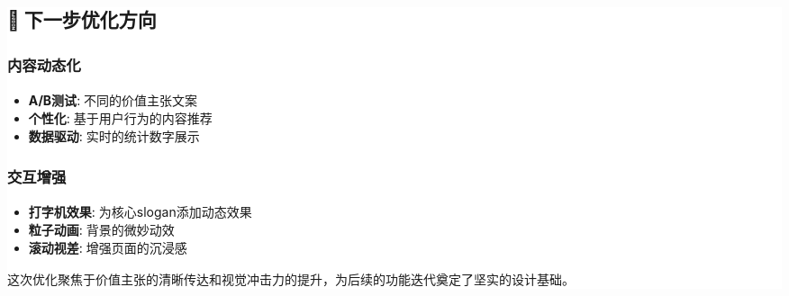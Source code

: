 ## 🔮 下一步优化方向

### 内容动态化
- **A/B测试**: 不同的价值主张文案
- **个性化**: 基于用户行为的内容推荐
- **数据驱动**: 实时的统计数字展示

### 交互增强
- **打字机效果**: 为核心slogan添加动态效果
- **粒子动画**: 背景的微妙动效
- **滚动视差**: 增强页面的沉浸感

这次优化聚焦于价值主张的清晰传达和视觉冲击力的提升，为后续的功能迭代奠定了坚实的设计基础。 
